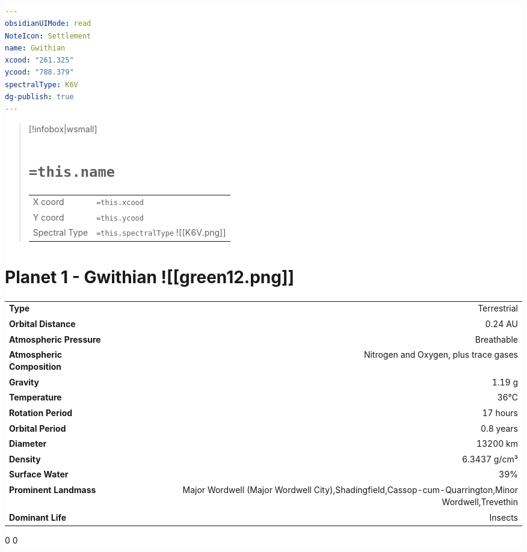```yaml
---
obsidianUIMode: read
NoteIcon: Settlement
name: Gwithian
xcood: "261.325"
ycood: "788.379"
spectralType: K6V
dg-publish: true
---
```

> [!infobox|wsmall]
> # `=this.name`
> | | |
> | - | - |
> | X coord | `=this.xcood` |
> | Y coord| `=this.ycood` |
> | Spectral Type | `=this.spectralType` ![[K6V.png]] |

# Planet 1 - Gwithian ![[green12.png]]
|                             |                           |
| --------------------------- | -------------------------:|
| **Type**                    |             Terrestrial |
| **Orbital Distance**        |   0.24 AU |
| **Atmospheric Pressure**    |       Breathable |
| **Atmospheric Composition** |      Nitrogen and Oxygen, plus trace gases |
| **Gravity**                 |        1.19 g |
| **Temperature**             |    36°C |
| **Rotation Period**         |  17 hours |
| **Orbital Period** | 0.8 years |
| **Diameter**                |      13200 km | 
| **Density**                 |    6.3437 g/cm³ |
| **Surface Water**           |           39% | 
| **Prominent Landmass**      |         Major Wordwell (Major Wordwell City),Shadingfield,Cassop-cum-Quarrington,Minor Wordwell,Trevethin | 
| **Dominant Life**           |         Insects |



0
0


